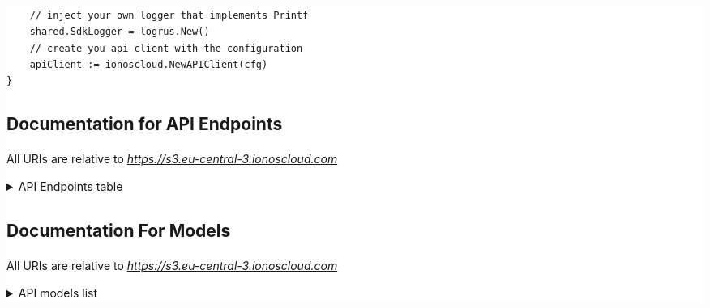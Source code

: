 ```golang
    // inject your own logger that implements Printf
    shared.SdkLogger = logrus.New()
    // create you api client with the configuration
    apiClient := ionoscloud.NewAPIClient(cfg)
}
```

## Documentation for API Endpoints

All URIs are relative to *https://s3.eu-central-3.ionoscloud.com*
<details ><summary title="Click to toggle">API Endpoints table</summary></details>

## Documentation For Models

All URIs are relative to *https://s3.eu-central-3.ionoscloud.com*
<details ><summary title="Click to toggle">API models list</summary></details>